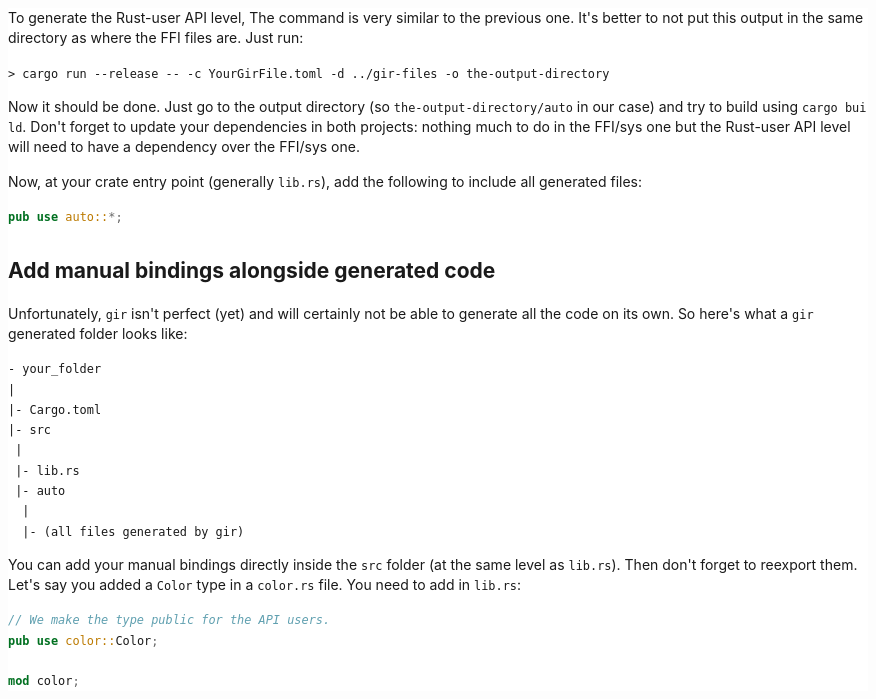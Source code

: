 To generate the Rust-user API level, The command is very similar to the previous one. It's better to not put this output in the same directory as where the FFI files are. Just run:

```console
> cargo run --release -- -c YourGirFile.toml -d ../gir-files -o the-output-directory
```

Now it should be done. Just go to the output directory (so `the-output-directory/auto` in our case) and try to build using `cargo build`. Don't forget to update your dependencies in both projects: nothing much to do in the FFI/sys one but the Rust-user API level will need to have a dependency over the FFI/sys one.

Now, at your crate entry point (generally `lib.rs`), add the following to include all generated files:

```rust
pub use auto::*;
```

## Add manual bindings alongside generated code

Unfortunately, `gir` isn't perfect (yet) and will certainly not be able to generate all the code on its own. So here's what a `gir` generated folder looks like:

```text
- your_folder
|
|- Cargo.toml
|- src
 |
 |- lib.rs
 |- auto
  |
  |- (all files generated by gir)
```

You can add your manual bindings directly inside the `src` folder (at the same level as `lib.rs`). Then don't forget to reexport them. Let's say you added a `Color` type in a `color.rs` file. You need to add in `lib.rs`:

```rust
// We make the type public for the API users.
pub use color::Color;

mod color;
```

